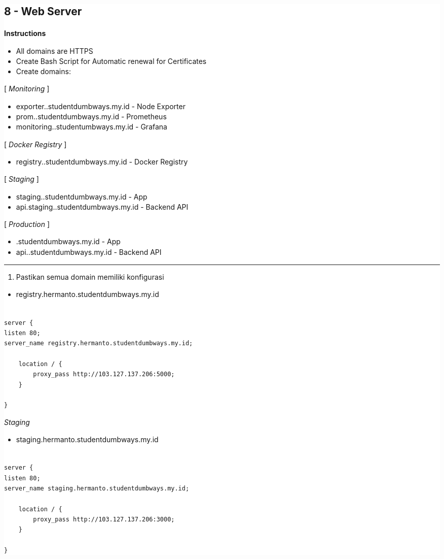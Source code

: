 ## 8 - Web Server

**Instructions**

- All domains are HTTPS
- Create Bash Script for Automatic renewal for Certificates
- Create domains:

[ *Monitoring* ]

- exporter.<name>.studentdumbways.my.id - Node Exporter
- prom.<name>.studentdumbways.my.id - Prometheus
- monitoring.<name>.studentumbways.my.id - Grafana

[ *Docker Registry* ]

- registry.<name>.studentdumbways.my.id - Docker Registry

[ *Staging* ]

- staging.<name>.studentdumbways.my.id - App
- api.staging.<name>.studentdumbways.my.id - Backend API

[ *Production* ]

- <name>.studentdumbways.my.id - App
- api.<name>.studentdumbways.my.id - Backend API

---

1. Pastikan semua domain memiliki konfigurasi

- registry.hermanto.studentdumbways.my.id

```

server {
listen 80;
server_name registry.hermanto.studentdumbways.my.id;

    location / {
        proxy_pass http://103.127.137.206:5000;
    }

}

```

_Staging_

- staging.hermanto.studentdumbways.my.id

```

server {
listen 80;
server_name staging.hermanto.studentdumbways.my.id;

    location / {
        proxy_pass http://103.127.137.206:3000;
    }

}

```
